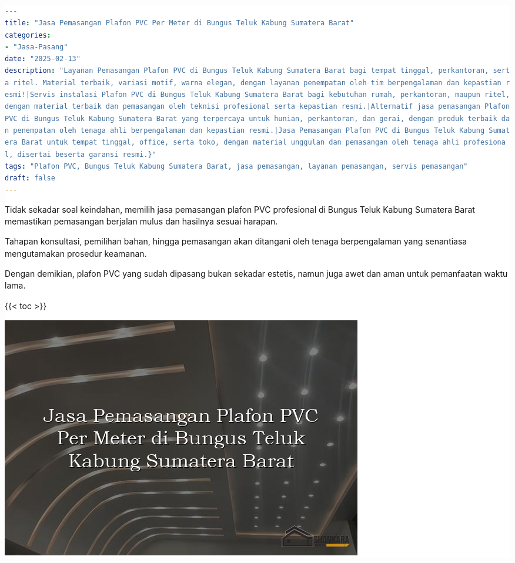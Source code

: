 ```yaml
---
title: "Jasa Pemasangan Plafon PVC Per Meter di Bungus Teluk Kabung Sumatera Barat"
categories: 
- "Jasa-Pasang"
date: "2025-02-13"
description: "Layanan Pemasangan Plafon PVC di Bungus Teluk Kabung Sumatera Barat bagi tempat tinggal, perkantoran, serta ritel. Material terbaik, variasi motif, warna elegan, dengan layanan penempatan oleh tim berpengalaman dan kepastian resmi!|Servis instalasi Plafon PVC di Bungus Teluk Kabung Sumatera Barat bagi kebutuhan rumah, perkantoran, maupun ritel, dengan material terbaik dan pemasangan oleh teknisi profesional serta kepastian resmi.|Alternatif jasa pemasangan Plafon PVC di Bungus Teluk Kabung Sumatera Barat yang terpercaya untuk hunian, perkantoran, dan gerai, dengan produk terbaik dan penempatan oleh tenaga ahli berpengalaman dan kepastian resmi.|Jasa Pemasangan Plafon PVC di Bungus Teluk Kabung Sumatera Barat untuk tempat tinggal, office, serta toko, dengan material unggulan dan pemasangan oleh tenaga ahli profesional, disertai beserta garansi resmi.}"
tags: "Plafon PVC, Bungus Teluk Kabung Sumatera Barat, jasa pemasangan, layanan pemasangan, servis pemasangan"
draft: false
---
```


Tidak sekadar soal keindahan, memilih jasa pemasangan plafon PVC profesional di Bungus Teluk Kabung Sumatera Barat memastikan pemasangan berjalan mulus dan hasilnya sesuai harapan.

Tahapan konsultasi, pemilihan bahan, hingga pemasangan akan ditangani oleh tenaga berpengalaman yang senantiasa mengutamakan prosedur keamanan.

Dengan demikian, plafon PVC yang sudah dipasang bukan sekadar estetis, namun juga awet dan aman untuk pemanfaatan waktu lama.

{{< toc >}}

![Jasa Pemasangan Plafon PVC Per Meter di Bungus Teluk Kabung Sumatera Barat](/images/Jasa-Pasang/Jasa-Pemasangan-Plafon-PVC-Per-Meter-di-Bungus-Teluk-Kabung-Sumatera-Barat.png)
